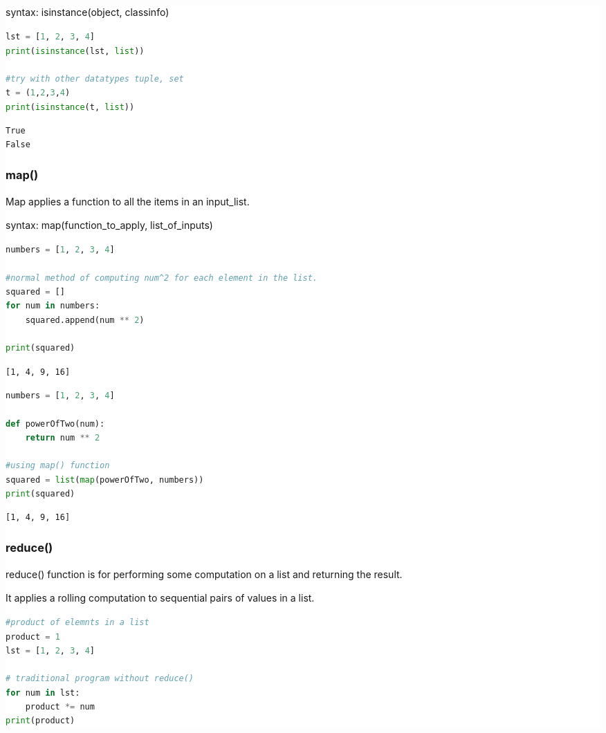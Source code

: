 syntax: isinstance(object, classinfo)

```py
lst = [1, 2, 3, 4]
print(isinstance(lst, list))

#try with other datatypes tuple, set
t = (1,2,3,4)
print(isinstance(t, list))
```

    True
    False

### map()

Map applies a function to all the items in an input_list.

syntax: map(function_to_apply, list_of_inputs)

```py
numbers = [1, 2, 3, 4]

#normal method of computing num^2 for each element in the list.
squared = []
for num in numbers:
    squared.append(num ** 2)

print(squared)

```

    [1, 4, 9, 16]

```py
numbers = [1, 2, 3, 4]

def powerOfTwo(num):
    return num ** 2

#using map() function
squared = list(map(powerOfTwo, numbers))
print(squared)

```

    [1, 4, 9, 16]

### reduce()

reduce() function is for performing some computation on a list and returning the result.

It applies a rolling computation to sequential pairs of values in a list.

```py
#product of elemnts in a list
product = 1
lst = [1, 2, 3, 4]

# traditional program without reduce()
for num in lst:
    product *= num
print(product)

```
